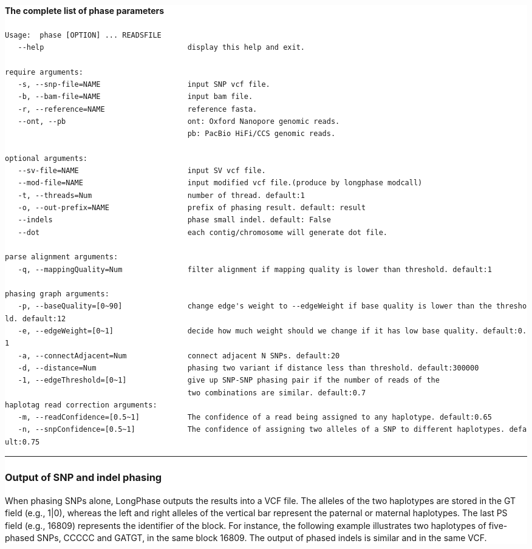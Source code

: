 ```
```

#### The complete list of phase parameters
```
Usage:  phase [OPTION] ... READSFILE
   --help                                 display this help and exit.

require arguments:
   -s, --snp-file=NAME                    input SNP vcf file.
   -b, --bam-file=NAME                    input bam file.
   -r, --reference=NAME                   reference fasta.
   --ont, --pb                            ont: Oxford Nanopore genomic reads.
                                          pb: PacBio HiFi/CCS genomic reads.

optional arguments:
   --sv-file=NAME                         input SV vcf file.
   --mod-file=NAME                        input modified vcf file.(produce by longphase modcall)
   -t, --threads=Num                      number of thread. default:1
   -o, --out-prefix=NAME                  prefix of phasing result. default: result
   --indels                               phase small indel. default: False
   --dot                                  each contig/chromosome will generate dot file.

parse alignment arguments:
   -q, --mappingQuality=Num               filter alignment if mapping quality is lower than threshold. default:1

phasing graph arguments:
   -p, --baseQuality=[0~90]               change edge's weight to --edgeWeight if base quality is lower than the threshold. default:12
   -e, --edgeWeight=[0~1]                 decide how much weight should we change if it has low base quality. default:0.1
   -a, --connectAdjacent=Num              connect adjacent N SNPs. default:20
   -d, --distance=Num                     phasing two variant if distance less than threshold. default:300000
   -1, --edgeThreshold=[0~1]              give up SNP-SNP phasing pair if the number of reads of the 
                                          two combinations are similar. default:0.7
haplotag read correction arguments:
   -m, --readConfidence=[0.5~1]           The confidence of a read being assigned to any haplotype. default:0.65
   -n, --snpConfidence=[0.5~1]            The confidence of assigning two alleles of a SNP to different haplotypes. default:0.75

```
---
### Output of SNP and indel phasing
When phasing SNPs alone, LongPhase outputs the results into a VCF file. The alleles of the two haplotypes are stored in the GT field (e.g., 1|0), whereas the left and right alleles of the vertical bar represent the paternal or maternal haplotypes. The last PS field (e.g., 16809) represents the identifier of the block. For instance, the following example illustrates two haplotypes of five-phased SNPs, CCCCC and GATGT, in the same block 16809. The output of phased indels is similar and in the same VCF.
